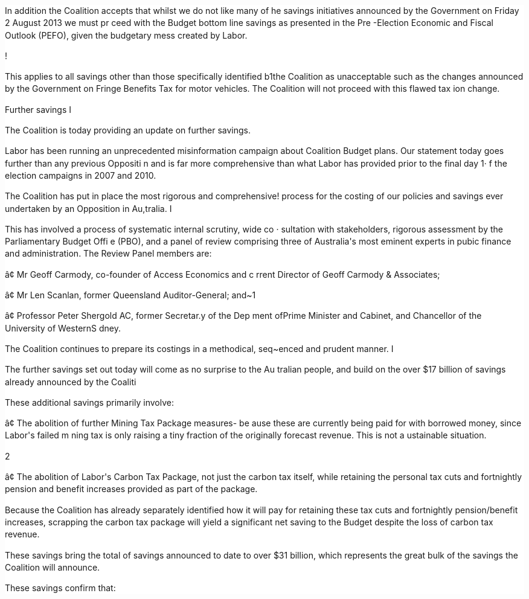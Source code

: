   In addition the Coalition accepts that whilst we do not like many of he savings initiatives  announced by the Government on Friday 2 August 2013 we must pr ceed with the Budget  bottom line savings as presented in the Pre -Election Economic and Fiscal Outlook (PEFO),  given the budgetary mess created by Labor. 

  ! 

  This applies to all savings other than those specifically identified b1the Coalition as  unacceptable such as the changes announced by the Government on Fringe Benefits Tax for  motor vehicles. The Coalition will not proceed with this flawed tax ion change. 

  Further savings I 

  The Coalition is today providing an update on further savings. 

  Labor has been running an unprecedented misinformation campaign about Coalition Budget  plans. Our statement today goes further than any previous Oppositi n and is far more  comprehensive than what Labor has provided prior to the final day 1· f the election campaigns  in 2007 and 2010. 

  The Coalition has put in place the most rigorous and comprehensive! process for the costing  of our policies and savings ever undertaken by an Opposition in Au,tralia.  I 

  This has involved a process of systematic internal scrutiny, wide co · sultation with  stakeholders, rigorous assessment by the Parliamentary Budget Offi e (PBO), and a panel of  review comprising three of Australia's most eminent experts in pubic finance and  administration. The Review Panel members are: 

  â¢ Mr Geoff Carmody, co-founder of Access Economics and c rrent Director of Geoff  Carmody & Associates; 

  â¢ Mr Len Scanlan, former Queensland Auditor-General; and~1 

  â¢ Professor Peter Shergold AC, former Secretar.y of the Dep ment ofPrime Minister  and Cabinet, and Chancellor of the University of WesternS dney. 

  The Coalition continues to prepare its costings in a methodical, seq~enced and prudent  manner. I 

  The further savings set out today will come as no surprise to the Au tralian people, and build  on the over $17 billion of savings already announced by the Coaliti 

  These additional savings primarily involve: 

  â¢ The abolition of further Mining Tax Package measures- be ause these are currently  being paid for with borrowed money, since Labor's failed m ning tax is only raising a  tiny fraction of the originally forecast revenue. This is not a ustainable situation. 

  2 

  â¢ The abolition of Labor's Carbon Tax Package, not just the carbon tax itself, while  retaining the personal tax cuts and fortnightly pension and benefit increases provided  as part of the package. 

  Because the Coalition has already separately identified how it will pay for retaining  these tax cuts and fortnightly pension/benefit increases, scrapping the carbon tax  package will yield a significant net saving to the Budget despite the loss of carbon tax  revenue. 

  These savings bring the total of savings announced to date to over $31 billion, which  represents the great bulk of the savings the Coalition will announce. 

  These savings confirm that: 
